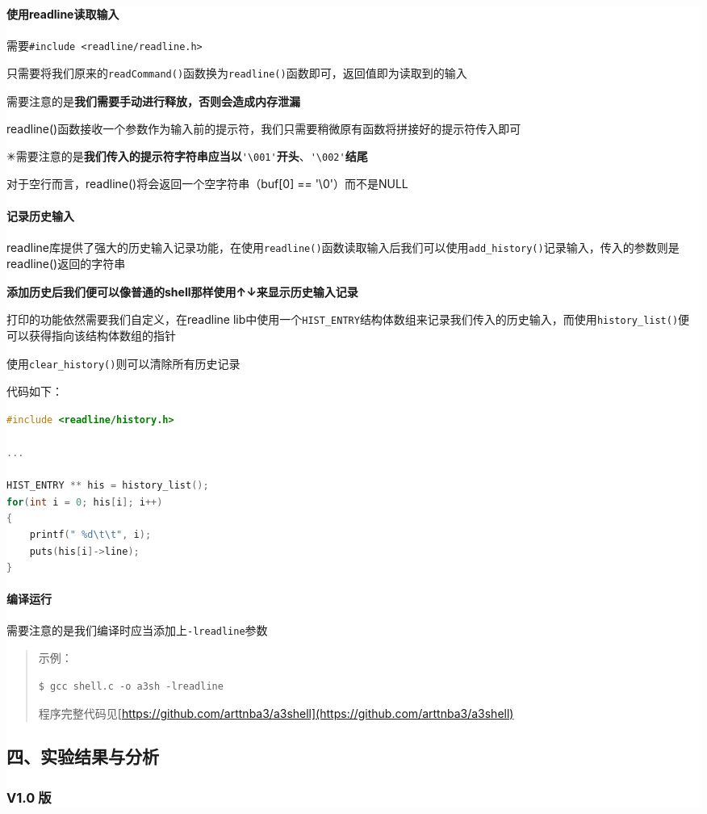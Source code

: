 #### 使用readline读取输入

需要```#include <readline/readline.h>```

只需要将我们原来的```readCommand()```函数换为```readline()```函数即可，返回值即为读取到的输入

需要注意的是**我们需要手动进行释放，否则会造成内存泄漏**

readline()函数接收一个参数作为输入前的提示符，我们只需要稍微原有函数将拼接好的提示符传入即可

✳需要注意的是**我们传入的提示符字符串应当以**```'\001'```**开头**、```'\002'```**结尾**

对于空行而言，readline()将会返回一个空字符串（buf[0] == '\0'）而不是NULL

#### 记录历史输入

readline库提供了强大的历史输入记录功能，在使用```readline()```函数读取输入后我们可以使用```add_history()```记录输入，传入的参数则是readline()返回的字符串

**添加历史后我们便可以像普通的shell那样使用↑↓来显示历史输入记录**

打印的功能依然需要我们自定义，在readline lib中使用一个```HIST_ENTRY```结构体数组来记录我们传入的历史输入，而使用```history_list()```便可以获得指向该结构体数组的指针

使用```clear_history()```则可以清除所有历史记录

代码如下：

```c
#include <readline/history.h>

...

HIST_ENTRY ** his = history_list();
for(int i = 0; his[i]; i++)
{
    printf(" %d\t\t", i);
    puts(his[i]->line);
}
```

#### 编译运行

需要注意的是我们编译时应当添加上```-lreadline```参数

> 示例：
>
> ```shell
> $ gcc shell.c -o a3sh -lreadline
> ```
>
> 程序完整代码见[https://github.com/arttnba3/a3shell](https://github.com/arttnba3/a3shell)

## 四、实验结果与分析

### V1.0 版
